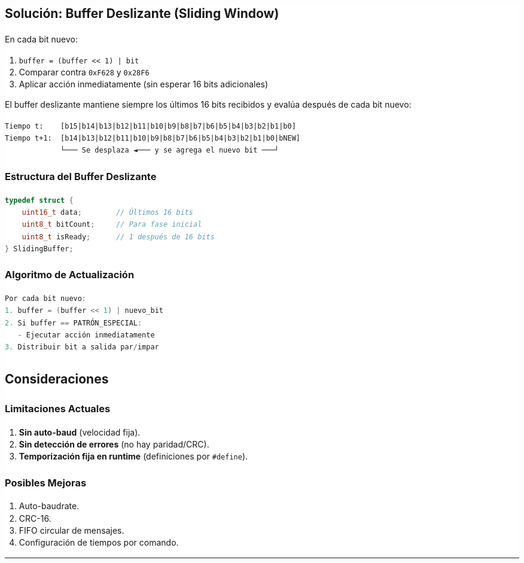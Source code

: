 ## Solución: Buffer Deslizante (Sliding Window)

En cada bit nuevo:

1. `buffer = (buffer << 1) | bit`
2. Comparar contra `0xF628` y `0x28F6`
3. Aplicar acción inmediatamente (sin esperar 16 bits adicionales)


El buffer deslizante mantiene siempre los últimos 16 bits recibidos y evalúa después de cada bit nuevo:

```
Tiempo t:    [b15|b14|b13|b12|b11|b10|b9|b8|b7|b6|b5|b4|b3|b2|b1|b0]
Tiempo t+1:  [b14|b13|b12|b11|b10|b9|b8|b7|b6|b5|b4|b3|b2|b1|b0|bNEW]
             └─── Se desplaza ◄─── y se agrega el nuevo bit ───┘
```

### Estructura del Buffer Deslizante

```c
typedef struct {
    uint16_t data;        // Últimos 16 bits
    uint8_t bitCount;     // Para fase inicial
    uint8_t isReady;      // 1 después de 16 bits
} SlidingBuffer;
```

### Algoritmo de Actualización
 
```c
Por cada bit nuevo:
1. buffer = (buffer << 1) | nuevo_bit
2. Si buffer == PATRÓN_ESPECIAL:
   - Ejecutar acción inmediatamente
3. Distribuir bit a salida par/impar
``` 

## Consideraciones 


### Limitaciones Actuales

1. **Sin auto-baud** (velocidad fija).
2. **Sin detección de errores** (no hay paridad/CRC).
3. **Temporización fija en runtime** (definiciones por `#define`).

### Posibles Mejoras

1. Auto-baudrate.
2. CRC-16.
3. FIFO circular de mensajes.
4. Configuración de tiempos por comando.

---
